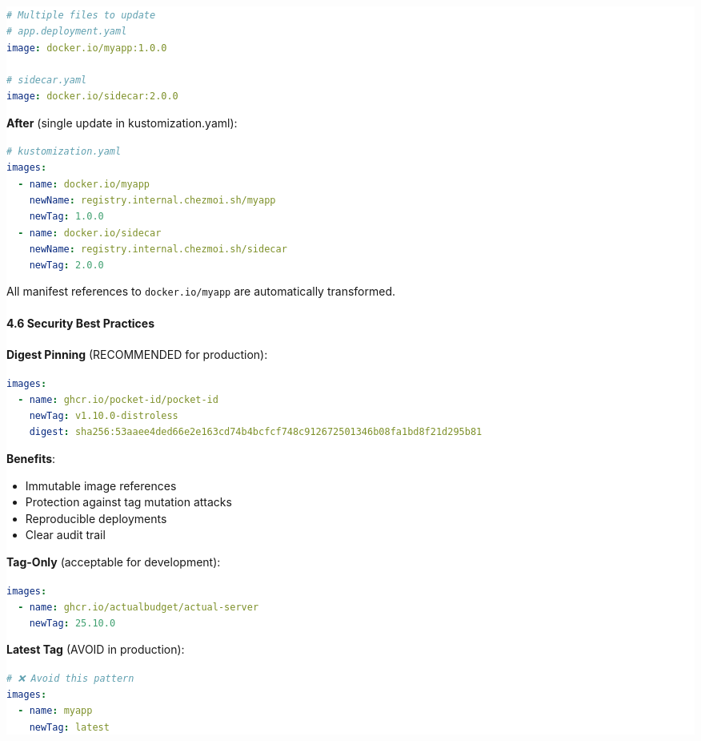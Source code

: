 ```yaml
# Multiple files to update
# app.deployment.yaml
image: docker.io/myapp:1.0.0

# sidecar.yaml
image: docker.io/sidecar:2.0.0
```

**After** (single update in kustomization.yaml):

```yaml
# kustomization.yaml
images:
  - name: docker.io/myapp
    newName: registry.internal.chezmoi.sh/myapp
    newTag: 1.0.0
  - name: docker.io/sidecar
    newName: registry.internal.chezmoi.sh/sidecar
    newTag: 2.0.0
```

All manifest references to `docker.io/myapp` are automatically transformed.

#### 4.6 Security Best Practices

**Digest Pinning** (RECOMMENDED for production):

```yaml
images:
  - name: ghcr.io/pocket-id/pocket-id
    newTag: v1.10.0-distroless
    digest: sha256:53aaee4ded66e2e163cd74b4bcfcf748c912672501346b08fa1bd8f21d295b81
```

**Benefits**:

* Immutable image references
* Protection against tag mutation attacks
* Reproducible deployments
* Clear audit trail

**Tag-Only** (acceptable for development):

```yaml
images:
  - name: ghcr.io/actualbudget/actual-server
    newTag: 25.10.0
```

**Latest Tag** (AVOID in production):

```yaml
# ❌ Avoid this pattern
images:
  - name: myapp
    newTag: latest
```

